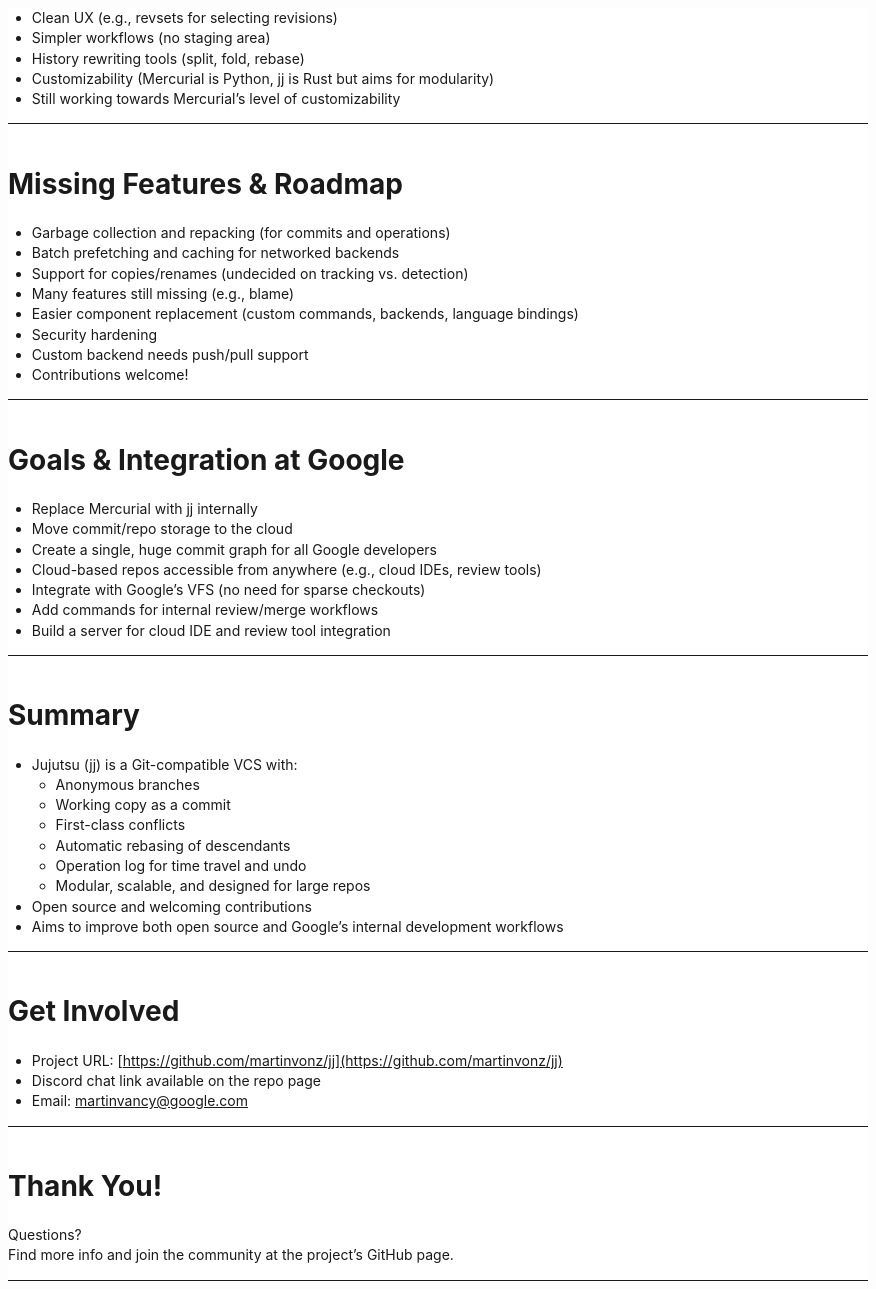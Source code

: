 - Clean UX (e.g., revsets for selecting revisions)
- Simpler workflows (no staging area)
- History rewriting tools (split, fold, rebase)
- Customizability (Mercurial is Python, jj is Rust but aims for modularity)
- Still working towards Mercurial’s level of customizability

---

# Missing Features & Roadmap

- Garbage collection and repacking (for commits and operations)
- Batch prefetching and caching for networked backends
- Support for copies/renames (undecided on tracking vs. detection)
- Many features still missing (e.g., blame)
- Easier component replacement (custom commands, backends, language bindings)
- Security hardening
- Custom backend needs push/pull support
- Contributions welcome!

---

# Goals & Integration at Google

- Replace Mercurial with jj internally
- Move commit/repo storage to the cloud
- Create a single, huge commit graph for all Google developers
- Cloud-based repos accessible from anywhere (e.g., cloud IDEs, review tools)
- Integrate with Google’s VFS (no need for sparse checkouts)
- Add commands for internal review/merge workflows
- Build a server for cloud IDE and review tool integration

---

# Summary

- Jujutsu (jj) is a Git-compatible VCS with:
  - Anonymous branches
  - Working copy as a commit
  - First-class conflicts
  - Automatic rebasing of descendants
  - Operation log for time travel and undo
  - Modular, scalable, and designed for large repos
- Open source and welcoming contributions
- Aims to improve both open source and Google’s internal development workflows

---

# Get Involved

- Project URL: [https://github.com/martinvonz/jj](https://github.com/martinvonz/jj)
- Discord chat link available on the repo page
- Email: martinvancy@google.com

---

# Thank You!

Questions?  
Find more info and join the community at the project’s GitHub page.

---
